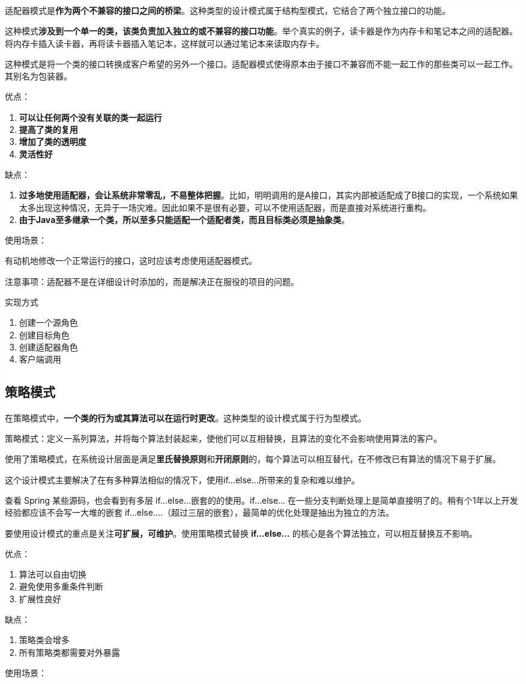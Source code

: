 适配器模式是**作为两个不兼容的接口之间的桥梁**。这种类型的设计模式属于结构型模式，它结合了两个独立接口的功能。

这种模式**涉及到一个单一的类，该类负责加入独立的或不兼容的接口功能**。举个真实的例子，读卡器是作为内存卡和笔记本之间的适配器。将内存卡插入读卡器，再将读卡器插入笔记本，这样就可以通过笔记本来读取内存卡。

这种模式是将一个类的接口转换成客户希望的另外一个接口。适配器模式使得原本由于接口不兼容而不能一起工作的那些类可以一起工作。其别名为包装器。

优点：

1. **可以让任何两个没有关联的类一起运行**
2. **提高了类的复用**
3. **增加了类的透明度**
4. **灵活性好**

缺点：

1. **过多地使用适配器，会让系统非常零乱，不易整体把握**。比如，明明调用的是A接口，其实内部被适配成了B接口的实现，一个系统如果太多出现这种情况，无异于一场灾难。因此如果不是很有必要，可以不使用适配器，而是直接对系统进行重构。
2. **由于Java至多继承一个类，所以至多只能适配一个适配者类，而且目标类必须是抽象类**。

使用场景：

有动机地修改一个正常运行的接口，这时应该考虑使用适配器模式。

注意事项：适配器不是在详细设计时添加的，而是解决正在服役的项目的问题。

实现方式

1.  创建一个源角色 
2.  创建目标角色 
3.  创建适配器角色 
4.  客户端调用 

## 策略模式

在策略模式中，**一个类的行为或其算法可以在运行时更改**。这种类型的设计模式属于行为型模式。

策略模式：定义一系列算法，并将每个算法封装起来，使他们可以互相替换，且算法的变化不会影响使用算法的客户。

使用了策略模式，在系统设计层面是满足**里氏替换原则**和**开闭原则**的，每个算法可以相互替代，在不修改已有算法的情况下易于扩展。

这个设计模式主要解决了在有多种算法相似的情况下，使用if...else...所带来的复杂和难以维护。

查看 Spring 某些源码，也会看到有多层 if…else…嵌套的的使用。if…else… 在一些分支判断处理上是简单直接明了的。稍有个1年以上开发经验都应该不会写一大堆的嵌套 if…else….（超过三层的嵌套），最简单的优化处理是抽出为独立的方法。

要使用设计模式的重点是关注**可扩展，可维护**。使用策略模式替换 **if…else…** 的核心是各个算法独立，可以相互替换互不影响。

优点：

1. 算法可以自由切换
2. 避免使用多重条件判断
3. 扩展性良好

缺点：

1. 策略类会增多
2. 所有策略类都需要对外暴露

使用场景：
